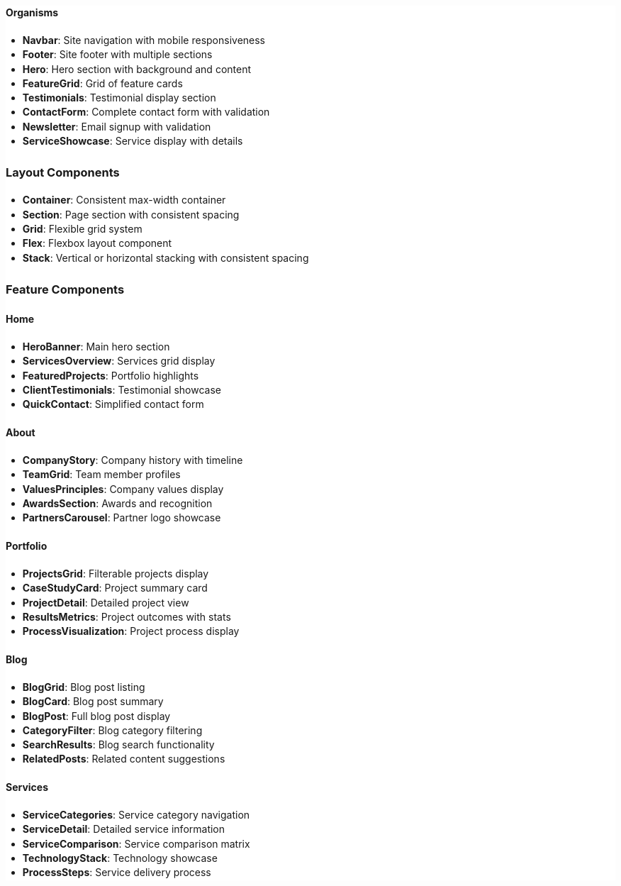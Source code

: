 #### Organisms
- **Navbar**: Site navigation with mobile responsiveness
- **Footer**: Site footer with multiple sections
- **Hero**: Hero section with background and content
- **FeatureGrid**: Grid of feature cards
- **Testimonials**: Testimonial display section
- **ContactForm**: Complete contact form with validation
- **Newsletter**: Email signup with validation
- **ServiceShowcase**: Service display with details

### Layout Components
- **Container**: Consistent max-width container
- **Section**: Page section with consistent spacing
- **Grid**: Flexible grid system
- **Flex**: Flexbox layout component
- **Stack**: Vertical or horizontal stacking with consistent spacing

### Feature Components

#### Home
- **HeroBanner**: Main hero section
- **ServicesOverview**: Services grid display
- **FeaturedProjects**: Portfolio highlights
- **ClientTestimonials**: Testimonial showcase
- **QuickContact**: Simplified contact form

#### About
- **CompanyStory**: Company history with timeline
- **TeamGrid**: Team member profiles
- **ValuesPrinciples**: Company values display
- **AwardsSection**: Awards and recognition
- **PartnersCarousel**: Partner logo showcase

#### Portfolio
- **ProjectsGrid**: Filterable projects display
- **CaseStudyCard**: Project summary card
- **ProjectDetail**: Detailed project view
- **ResultsMetrics**: Project outcomes with stats
- **ProcessVisualization**: Project process display

#### Blog
- **BlogGrid**: Blog post listing
- **BlogCard**: Blog post summary
- **BlogPost**: Full blog post display
- **CategoryFilter**: Blog category filtering
- **SearchResults**: Blog search functionality
- **RelatedPosts**: Related content suggestions

#### Services
- **ServiceCategories**: Service category navigation
- **ServiceDetail**: Detailed service information
- **ServiceComparison**: Service comparison matrix
- **TechnologyStack**: Technology showcase
- **ProcessSteps**: Service delivery process
